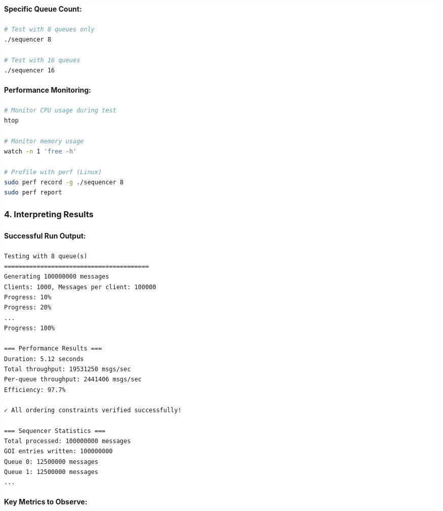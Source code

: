 #### **Specific Queue Count**:
```bash
# Test with 8 queues only
./sequencer 8

# Test with 16 queues
./sequencer 16
```

#### **Performance Monitoring**:
```bash
# Monitor CPU usage during test
htop

# Monitor memory usage
watch -n 1 'free -h'

# Profile with perf (Linux)
sudo perf record -g ./sequencer 8
sudo perf report
```

### 4. Interpreting Results

#### **Successful Run Output**:
```
Testing with 8 queue(s)
========================================
Generating 100000000 messages
Clients: 1000, Messages per client: 100000
Progress: 10%
Progress: 20%
...
Progress: 100%

=== Performance Results ===
Duration: 5.12 seconds
Total throughput: 19531250 msgs/sec
Per-queue throughput: 2441406 msgs/sec
Efficiency: 97.7%

✓ All ordering constraints verified successfully!

=== Sequencer Statistics ===
Total processed: 100000000 messages
GOI entries written: 100000000
Queue 0: 12500000 messages
Queue 1: 12500000 messages
...
```

#### **Key Metrics to Observe**:
